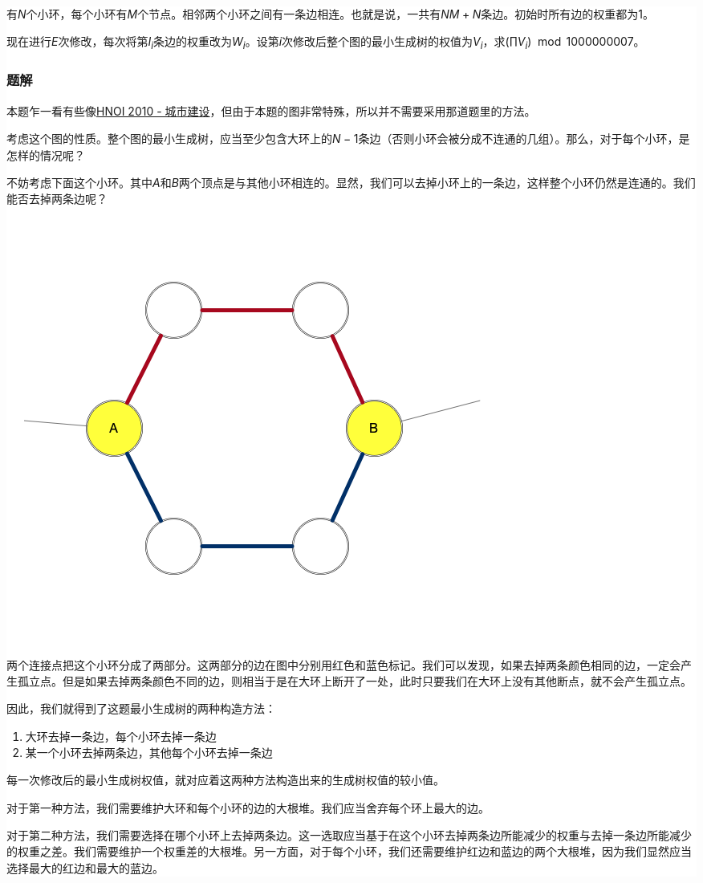 有$N$个小环，每个小环有$M$个节点。相邻两个小环之间有一条边相连。也就是说，一共有$NM+N$条边。初始时所有边的权重都为$1$。

现在进行$E$次修改，每次将第$I_i$条边的权重改为$W_i$。设第$i$次修改后整个图的最小生成树的权值为$V_i$，求$(\prod V_i)\mod1000000007$。

### 题解

本题乍一看有些像[HNOI 2010 - 城市建设](https://blog.csdn.net/u013368721/article/details/39183033?utm_medium=distribute.pc_relevant.none-task-blog-title-1&spm=1001.2101.3001.4242)，但由于本题的图非常特殊，所以并不需要采用那道题里的方法。

考虑这个图的性质。整个图的最小生成树，应当至少包含大环上的$N-1$条边（否则小环会被分成不连通的几组）。那么，对于每个小环，是怎样的情况呢？

不妨考虑下面这个小环。其中$A$和$B$两个顶点是与其他小环相连的。显然，我们可以去掉小环上的一条边，这样整个小环仍然是连通的。我们能否去掉两条边呢？

![P3](./P3.png)

两个连接点把这个小环分成了两部分。这两部分的边在图中分别用红色和蓝色标记。我们可以发现，如果去掉两条颜色相同的边，一定会产生孤立点。但是如果去掉两条颜色不同的边，则相当于是在大环上断开了一处，此时只要我们在大环上没有其他断点，就不会产生孤立点。

因此，我们就得到了这题最小生成树的两种构造方法：

1. 大环去掉一条边，每个小环去掉一条边
2. 某一个小环去掉两条边，其他每个小环去掉一条边

每一次修改后的最小生成树权值，就对应着这两种方法构造出来的生成树权值的较小值。

对于第一种方法，我们需要维护大环和每个小环的边的大根堆。我们应当舍弃每个环上最大的边。

对于第二种方法，我们需要选择在哪个小环上去掉两条边。这一选取应当基于在这个小环去掉两条边所能减少的权重与去掉一条边所能减少的权重之差。我们需要维护一个权重差的大根堆。另一方面，对于每个小环，我们还需要维护红边和蓝边的两个大根堆，因为我们显然应当选择最大的红边和最大的蓝边。
